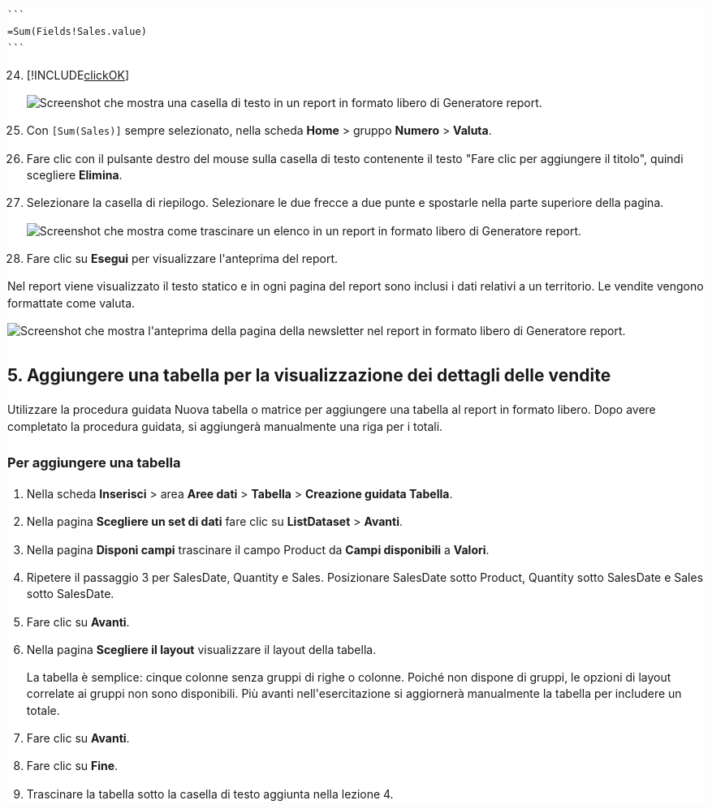     ```  
    =Sum(Fields!Sales.value)  
    ```  
  
24. [!INCLUDE[clickOK](../includes/clickok-md.md)]  
  
    ![Screenshot che mostra una casella di testo in un report in formato libero di Generatore report.](../reporting-services/media/report-builder-free-form-text-box.png)
 
29. Con `[Sum(Sales)]` sempre selezionato, nella scheda **Home** > gruppo **Numero** > **Valuta**.  
  
30. Fare clic con il pulsante destro del mouse sulla casella di testo contenente il testo "Fare clic per aggiungere il titolo", quindi scegliere **Elimina**.  
  
31. Selezionare la casella di riepilogo. Selezionare le due frecce a due punte e spostarle nella parte superiore della pagina.  

    ![Screenshot che mostra come trascinare un elenco in un report in formato libero di Generatore report.](../reporting-services/media/report-builder-drag-list.png)
  
32. Fare clic su **Esegui** per visualizzare l'anteprima del report.  
  
Nel report viene visualizzato il testo statico e in ogni pagina del report sono inclusi i dati relativi a un territorio. Le vendite vengono formattate come valuta.  
  
![Screenshot che mostra l'anteprima della pagina della newsletter nel report in formato libero di Generatore report.](../reporting-services/media/report-builder-newsletter-page-preview.png)
  
## <a name="5-add-a-table-to-show-sales-details"></a><a name="Table"></a>5. Aggiungere una tabella per la visualizzazione dei dettagli delle vendite  
Utilizzare la procedura guidata Nuova tabella o matrice per aggiungere una tabella al report in formato libero. Dopo avere completato la procedura guidata, si aggiungerà manualmente una riga per i totali.  
  
### <a name="to-add-a-table"></a>Per aggiungere una tabella  
  
1.  Nella scheda **Inserisci** > area **Aree dati** > **Tabella** > **Creazione guidata Tabella**.  
  
2.  Nella pagina **Scegliere un set di dati** fare clic su **ListDataset** > **Avanti**.  
  
4.  Nella pagina **Disponi campi** trascinare il campo Product da **Campi disponibili** a **Valori**.  
  
5.  Ripetere il passaggio 3 per SalesDate, Quantity e Sales. Posizionare SalesDate sotto Product, Quantity sotto SalesDate e Sales sotto SalesDate.  
  
6.  Fare clic su **Avanti**.  
  
7.  Nella pagina **Scegliere il layout** visualizzare il layout della tabella.  
  
    La tabella è semplice: cinque colonne senza gruppi di righe o colonne. Poiché non dispone di gruppi, le opzioni di layout correlate ai gruppi non sono disponibili. Più avanti nell'esercitazione si aggiornerà manualmente la tabella per includere un totale.  
  
8.  Fare clic su **Avanti**.  
  
9. Fare clic su **Fine**.  
  
11. Trascinare la tabella sotto la casella di testo aggiunta nella lezione 4.  
  